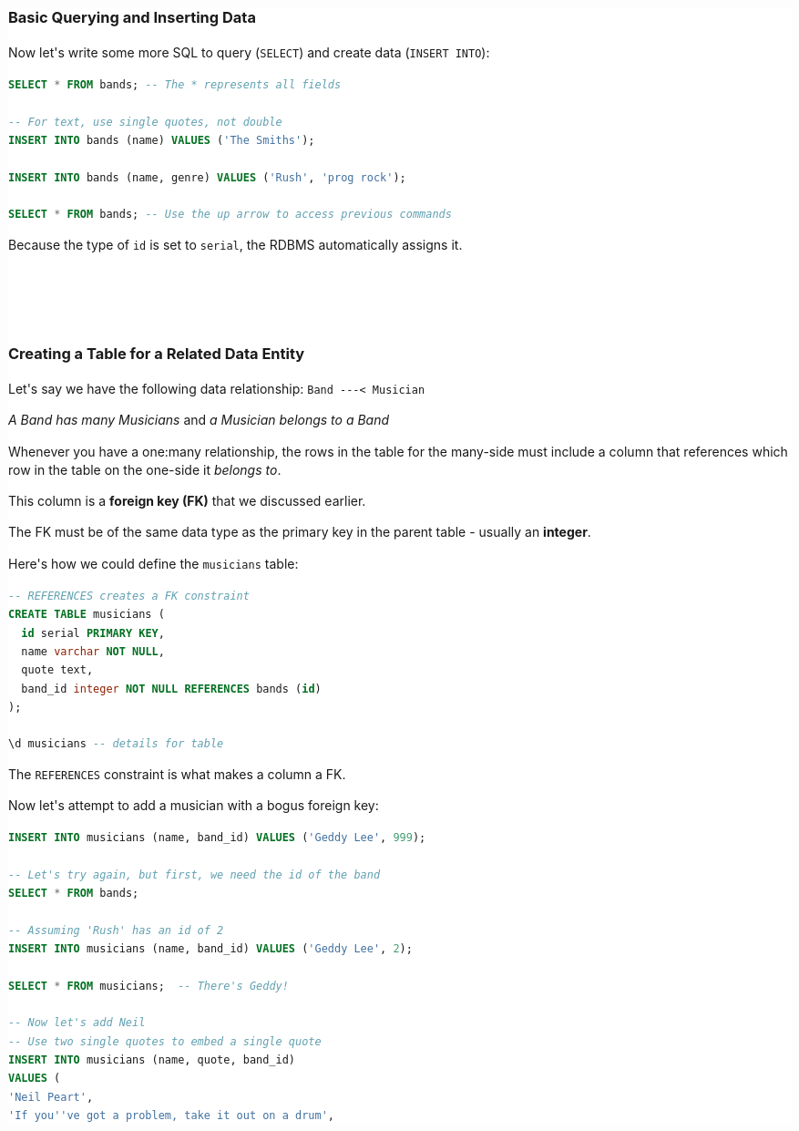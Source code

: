 ### Basic Querying and Inserting Data

Now let's write some more SQL to query (`SELECT`) and create data (`INSERT INTO`):

```sql
SELECT * FROM bands; -- The * represents all fields

-- For text, use single quotes, not double
INSERT INTO bands (name) VALUES ('The Smiths');

INSERT INTO bands (name, genre) VALUES ('Rush', 'prog rock');

SELECT * FROM bands; -- Use the up arrow to access previous commands
```

Because the type of `id` is set to `serial`, the RDBMS automatically assigns it.

<br>
<br>
<br>

### Creating a Table for a Related Data Entity

Let's say we have the following data relationship: `Band ---< Musician`

_A Band has many Musicians_ and _a Musician belongs to a Band_

Whenever you have a one:many relationship, the rows in the table for the many-side must include a column that references which row in the table on the one-side it _belongs to_.

This column is a **foreign key (FK)** that we discussed earlier.

The FK must be of the same data type as the primary key in the parent table - usually an **integer**.

Here's how we could define the `musicians` table:

```sql
-- REFERENCES creates a FK constraint
CREATE TABLE musicians (
  id serial PRIMARY KEY,
  name varchar NOT NULL,
  quote text,
  band_id integer NOT NULL REFERENCES bands (id)
);

\d musicians -- details for table
```

The `REFERENCES` constraint is what makes a column a FK.

Now let's attempt to add a musician with a bogus foreign key:

```sql
INSERT INTO musicians (name, band_id) VALUES ('Geddy Lee', 999);

-- Let's try again, but first, we need the id of the band
SELECT * FROM bands;

-- Assuming 'Rush' has an id of 2
INSERT INTO musicians (name, band_id) VALUES ('Geddy Lee', 2);

SELECT * FROM musicians;  -- There's Geddy!

-- Now let's add Neil
-- Use two single quotes to embed a single quote
INSERT INTO musicians (name, quote, band_id)
VALUES (
'Neil Peart',
'If you''ve got a problem, take it out on a drum',
```